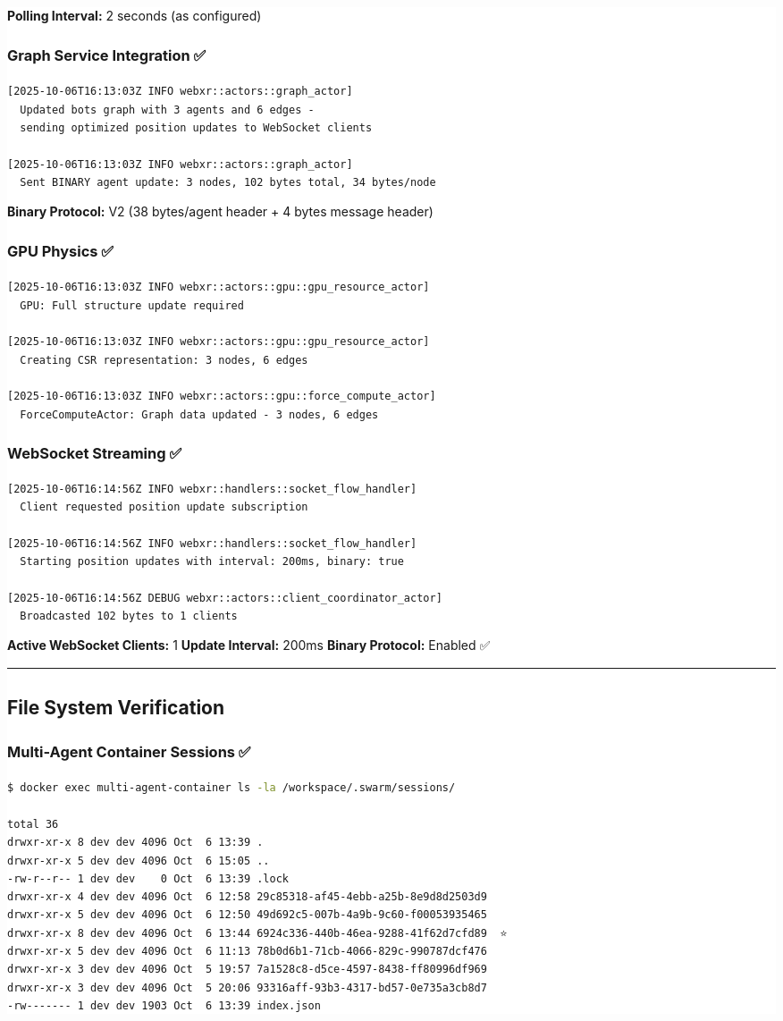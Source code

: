 **Polling Interval:** 2 seconds (as configured)

### Graph Service Integration ✅
```
[2025-10-06T16:13:03Z INFO webxr::actors::graph_actor]
  Updated bots graph with 3 agents and 6 edges -
  sending optimized position updates to WebSocket clients

[2025-10-06T16:13:03Z INFO webxr::actors::graph_actor]
  Sent BINARY agent update: 3 nodes, 102 bytes total, 34 bytes/node
```

**Binary Protocol:** V2 (38 bytes/agent header + 4 bytes message header)

### GPU Physics ✅
```
[2025-10-06T16:13:03Z INFO webxr::actors::gpu::gpu_resource_actor]
  GPU: Full structure update required

[2025-10-06T16:13:03Z INFO webxr::actors::gpu::gpu_resource_actor]
  Creating CSR representation: 3 nodes, 6 edges

[2025-10-06T16:13:03Z INFO webxr::actors::gpu::force_compute_actor]
  ForceComputeActor: Graph data updated - 3 nodes, 6 edges
```

### WebSocket Streaming ✅
```
[2025-10-06T16:14:56Z INFO webxr::handlers::socket_flow_handler]
  Client requested position update subscription

[2025-10-06T16:14:56Z INFO webxr::handlers::socket_flow_handler]
  Starting position updates with interval: 200ms, binary: true

[2025-10-06T16:14:56Z DEBUG webxr::actors::client_coordinator_actor]
  Broadcasted 102 bytes to 1 clients
```

**Active WebSocket Clients:** 1
**Update Interval:** 200ms
**Binary Protocol:** Enabled ✅

---

## File System Verification

### Multi-Agent Container Sessions ✅
```bash
$ docker exec multi-agent-container ls -la /workspace/.swarm/sessions/

total 36
drwxr-xr-x 8 dev dev 4096 Oct  6 13:39 .
drwxr-xr-x 5 dev dev 4096 Oct  6 15:05 ..
-rw-r--r-- 1 dev dev    0 Oct  6 13:39 .lock
drwxr-xr-x 4 dev dev 4096 Oct  6 12:58 29c85318-af45-4ebb-a25b-8e9d8d2503d9
drwxr-xr-x 5 dev dev 4096 Oct  6 12:50 49d692c5-007b-4a9b-9c60-f00053935465
drwxr-xr-x 8 dev dev 4096 Oct  6 13:44 6924c336-440b-46ea-9288-41f62d7cfd89  ⭐
drwxr-xr-x 5 dev dev 4096 Oct  6 11:13 78b0d6b1-71cb-4066-829c-990787dcf476
drwxr-xr-x 3 dev dev 4096 Oct  5 19:57 7a1528c8-d5ce-4597-8438-ff80996df969
drwxr-xr-x 3 dev dev 4096 Oct  5 20:06 93316aff-93b3-4317-bd57-0e735a3cb8d7
-rw------- 1 dev dev 1903 Oct  6 13:39 index.json
```
